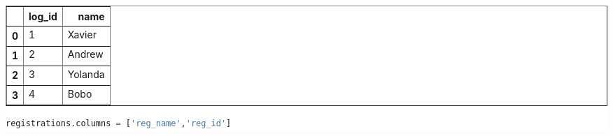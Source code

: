 


<div>
<style scoped>
    .dataframe tbody tr th:only-of-type {
        vertical-align: middle;
    }

    .dataframe tbody tr th {
        vertical-align: top;
    }

    .dataframe thead th {
        text-align: right;
    }
</style>
<table border="1" class="dataframe">
  <thead>
    <tr style="text-align: right;">
      <th></th>
      <th>log_id</th>
      <th>name</th>
    </tr>
  </thead>
  <tbody>
    <tr>
      <th>0</th>
      <td>1</td>
      <td>Xavier</td>
    </tr>
    <tr>
      <th>1</th>
      <td>2</td>
      <td>Andrew</td>
    </tr>
    <tr>
      <th>2</th>
      <td>3</td>
      <td>Yolanda</td>
    </tr>
    <tr>
      <th>3</th>
      <td>4</td>
      <td>Bobo</td>
    </tr>
  </tbody>
</table>
</div>




```python
registrations.columns = ['reg_name','reg_id']
```
